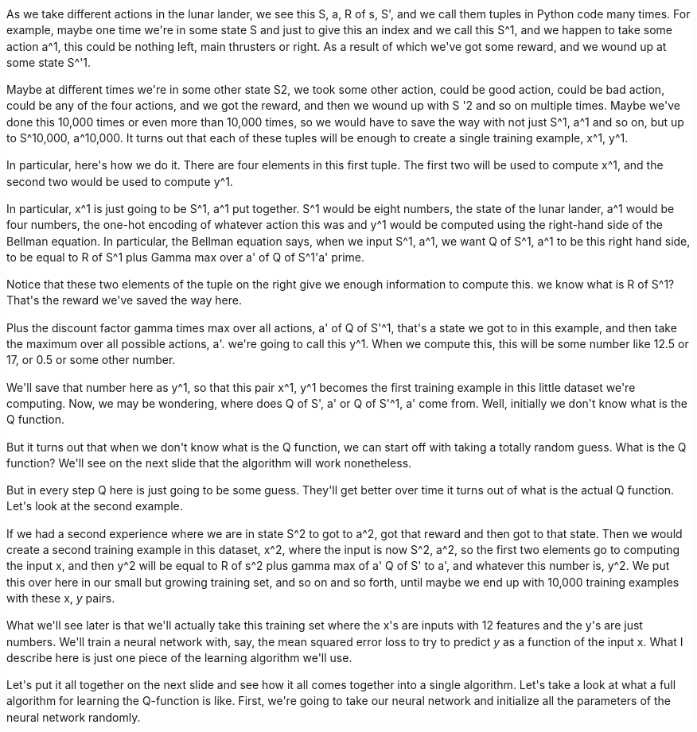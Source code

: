 As we take different actions in the lunar lander, we see this S, a, R of s, S', and we call them tuples in Python code many times. For example, maybe one time we're in some state S and just to give this an index and we call this S^1, and we happen to take some action a^1, this could be nothing left, main thrusters or right. As a result of which we've got some reward, and we wound up at some state S^'1. 

Maybe at different times we're in some other state S2, we took some other action, could be good action, could be bad action, could be any of the four actions, and we got the reward, and then we wound up with S '2 and so on multiple times. Maybe we've done this 10,000 times or even more than 10,000 times, so we would have to save the way with not just S^1, a^1 and so on, but up to S^10,000, a^10,000. It turns out that each of these tuples will be enough to create a single training example, x^1, y^1. 

In particular, here's how we do it. There are four elements in this first tuple. The first two will be used to compute x^1, and the second two would be used to compute y^1. 

In particular, x^1 is just going to be S^1, a^1 put together. S^1 would be eight numbers, the state of the lunar lander, a^1 would be four numbers, the one-hot encoding of whatever action this was and y^1 would be computed using the right-hand side of the Bellman equation. In particular, the Bellman equation says, when we input S^1, a^1, we want Q of S^1, a^1 to be this right hand side, to be equal to R of S^1 plus Gamma max over a' of Q of S^1'a' prime. 

Notice that these two elements of the tuple on the right give we enough information to compute this. we know what is R of S^1? That's the reward we've saved the way here. 

Plus the discount factor gamma times max over all actions, a' of Q of S'^1, that's a state we got to in this example, and then take the maximum over all possible actions, a'. we're going to call this y^1. When we compute this, this will be some number like 12.5 or 17, or 0.5 or some other number. 

We'll save that number here as y^1, so that this pair x^1, y^1 becomes the first training example in this little dataset we're computing. Now, we may be wondering, where does Q of S', a' or Q of S'^1, a' come from. Well, initially we don't know what is the Q function. 

But it turns out that when we don't know what is the Q function, we can start off with taking a totally random guess. What is the Q function? We'll see on the next slide that the algorithm will work nonetheless. 

But in every step Q here is just going to be some guess. They'll get better over time it turns out of what is the actual Q function. Let's look at the second example. 

If we had a second experience where we are in state S^2 to got to a^2, got that reward and then got to that state. Then we would create a second training example in this dataset, x^2, where the input is now S^2, a^2, so the first two elements go to computing the input x, and then y^2 will be equal to R of s^2 plus gamma max of a' Q of S' to a', and whatever this number is, y^2. We put this over here in our small but growing training set, and so on and so forth, until maybe we end up with 10,000 training examples with these x, $y$ pairs. 

What we'll see later is that we'll actually take this training set where the x's are inputs with 12 features and the y's are just numbers. We'll train a neural network with, say, the mean squared error loss to try to predict $y$ as a function of the input x. What I describe here is just one piece of the learning algorithm we'll use. 

Let's put it all together on the next slide and see how it all comes together into a single algorithm. Let's take a look at what a full algorithm for learning the Q-function is like. First, we're going to take our neural network and initialize all the parameters of the neural network randomly. 

